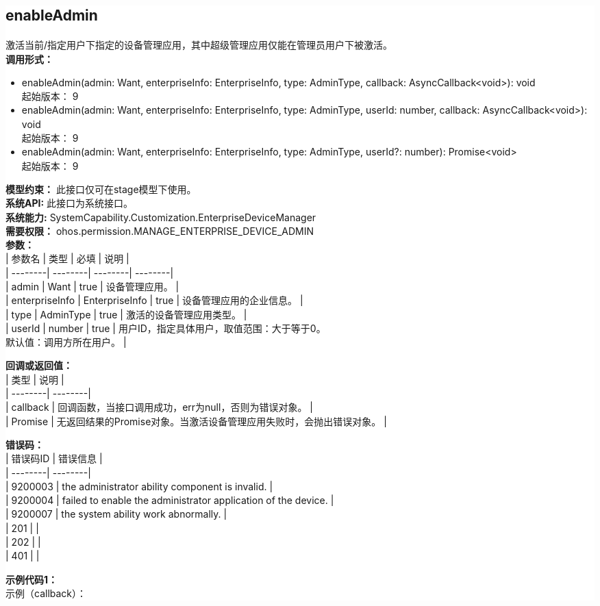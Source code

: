 ## enableAdmin    
激活当前/指定用户下指定的设备管理应用，其中超级管理应用仅能在管理员用户下被激活。  
 **调用形式：**     
    
- enableAdmin(admin: Want, enterpriseInfo: EnterpriseInfo, type: AdminType, callback: AsyncCallback\<void>): void    
起始版本： 9    
- enableAdmin(admin: Want, enterpriseInfo: EnterpriseInfo, type: AdminType, userId: number, callback: AsyncCallback\<void>): void    
起始版本： 9    
- enableAdmin(admin: Want, enterpriseInfo: EnterpriseInfo, type: AdminType, userId?: number): Promise\<void>    
起始版本： 9  
  
 **模型约束：** 此接口仅可在stage模型下使用。  
 **系统API:**  此接口为系统接口。  
 **系统能力:**  SystemCapability.Customization.EnterpriseDeviceManager  
 **需要权限：** ohos.permission.MANAGE_ENTERPRISE_DEVICE_ADMIN    
 **参数：**     
| 参数名 | 类型 | 必填 | 说明 |  
| --------| --------| --------| --------|  
| admin | Want | true | 设备管理应用。 |  
| enterpriseInfo | EnterpriseInfo | true | 设备管理应用的企业信息。 |  
| type | AdminType | true | 激活的设备管理应用类型。 |  
| userId | number | true | 用户ID，指定具体用户，取值范围：大于等于0。<br>默认值：调用方所在用户。 |  
    
 **回调或返回值：**     
| 类型 | 说明 |  
| --------| --------|  
| callback | 回调函数，当接口调用成功，err为null，否则为错误对象。 |  
| Promise<void> | 无返回结果的Promise对象。当激活设备管理应用失败时，会抛出错误对象。 |  
    
    
 **错误码：**     
| 错误码ID | 错误信息 |  
| --------| --------|  
| 9200003 | the administrator ability component is invalid. |  
| 9200004 | failed to enable the administrator application of the device. |  
| 9200007 | the system ability work abnormally. |  
| 201 |  |  
| 202 |  |  
| 401 |  |  
    
 **示例代码1：**   
示例（callback）：  
  